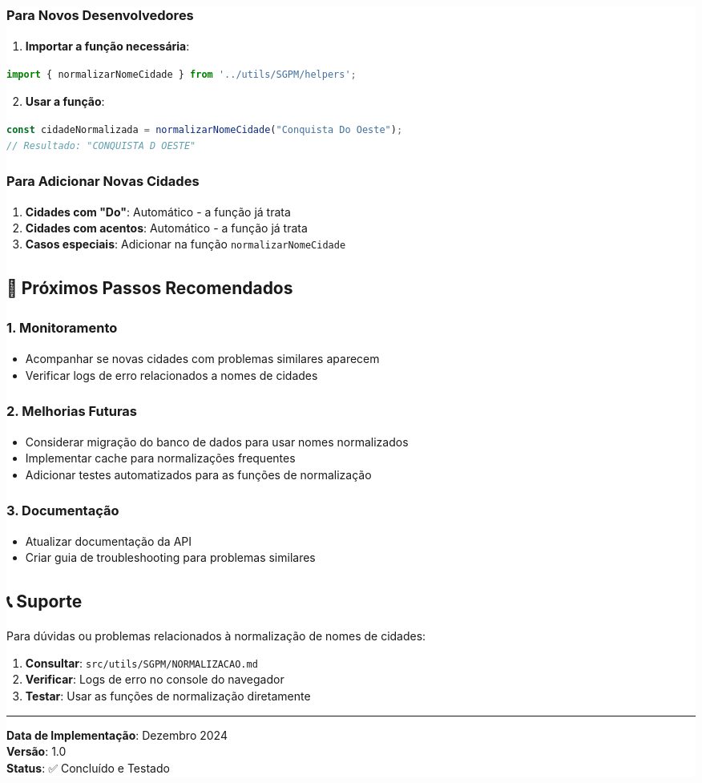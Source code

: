 ### Para Novos Desenvolvedores

1. **Importar a função necessária**:
```typescript
import { normalizarNomeCidade } from '../utils/SGPM/helpers';
```

2. **Usar a função**:
```typescript
const cidadeNormalizada = normalizarNomeCidade("Conquista Do Oeste");
// Resultado: "CONQUISTA D OESTE"
```

### Para Adicionar Novas Cidades

1. **Cidades com "Do"**: Automático - a função já trata
2. **Cidades com acentos**: Automático - a função já trata
3. **Casos especiais**: Adicionar na função `normalizarNomeCidade`

## 🚀 Próximos Passos Recomendados

### 1. **Monitoramento**
- Acompanhar se novas cidades com problemas similares aparecem
- Verificar logs de erro relacionados a nomes de cidades

### 2. **Melhorias Futuras**
- Considerar migração do banco de dados para usar nomes normalizados
- Implementar cache para normalizações frequentes
- Adicionar testes automatizados para as funções de normalização

### 3. **Documentação**
- Atualizar documentação da API
- Criar guia de troubleshooting para problemas similares

## 📞 Suporte

Para dúvidas ou problemas relacionados à normalização de nomes de cidades:

1. **Consultar**: `src/utils/SGPM/NORMALIZACAO.md`
2. **Verificar**: Logs de erro no console do navegador
3. **Testar**: Usar as funções de normalização diretamente

---

**Data de Implementação**: Dezembro 2024  
**Versão**: 1.0  
**Status**: ✅ Concluído e Testado
